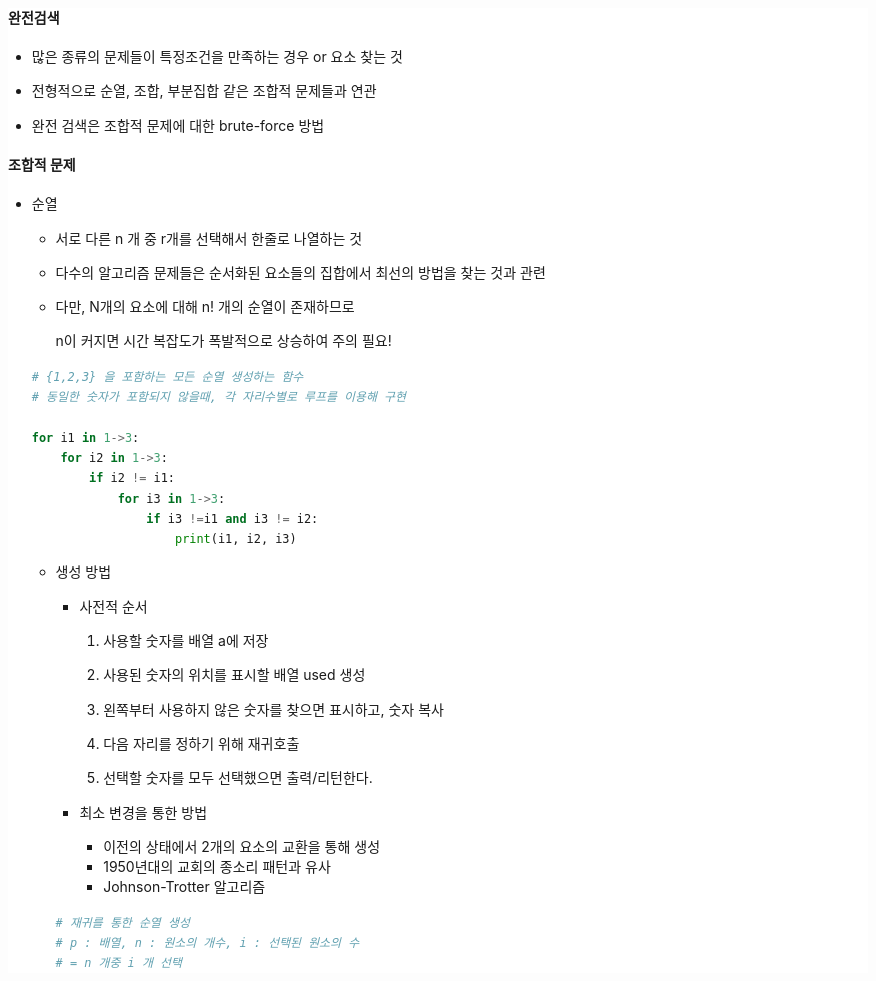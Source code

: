 #### 완전검색

- 많은 종류의 문제들이 특정조건을 만족하는 경우 or 요소 찾는 것   

- 전형적으로 순열, 조합, 부분집합 같은 조합적 문제들과 연관
- 완전 검색은 조합적 문제에 대한 brute-force 방법  



#### 조합적 문제

- 순열

  - 서로 다른 n 개 중 r개를 선택해서 한줄로 나열하는 것    

  - 다수의 알고리즘 문제들은 순서화된 요소들의 집합에서 최선의 방법을 찾는 것과 관련    

  - 다만, N개의 요소에 대해 n! 개의 순열이 존재하므로 

    n이 커지면 시간 복잡도가 폭발적으로 상승하여 주의 필요!

  ```python
  # {1,2,3} 을 포함하는 모든 순열 생성하는 함수 
  # 동일한 숫자가 포함되지 않을때, 각 자리수별로 루프를 이용해 구현
  
  for i1 in 1->3:
      for i2 in 1->3:
          if i2 != i1:
              for i3 in 1->3:
                  if i3 !=i1 and i3 != i2:
                      print(i1, i2, i3)  
  ```

  - 생성 방법

    - 사전적 순서

      1. 사용할 숫자를 배열 a에 저장

      2. 사용된 숫자의 위치를 표시할 배열 used 생성

      3. 왼쪽부터 사용하지 않은 숫자를 찾으면 표시하고, 숫자 복사

      4. 다음 자리를 정하기 위해 재귀호출  
      5. 선택할 숫자를 모두 선택했으면 출력/리턴한다.    

    - 최소 변경을 통한 방법

      - 이전의 상태에서 2개의 요소의 교환을 통해 생성   
      - 1950년대의 교회의 종소리 패턴과 유사
      - Johnson-Trotter 알고리즘  

    ```python
    # 재귀를 통한 순열 생성
    # p : 배열, n : 원소의 개수, i : 선택된 원소의 수
    # = n 개중 i 개 선택
    